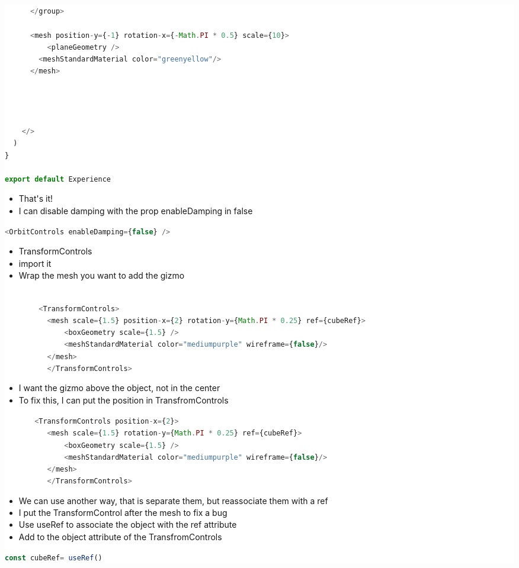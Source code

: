 ~~~js
      </group>

      <mesh position-y={-1} rotation-x={-Math.PI * 0.5} scale={10}>
          <planeGeometry />
        <meshStandardMaterial color="greenyellow"/>
      </mesh>

      
    
    
    </>
  )
}

export default Experience
~~~

- That's it!
- I can disable damping with the prop enableDamping in false

~~~js
<OrbitControls enableDamping={false} />
~~~

- TransformControls
- import it
- Wrap the mesh you want to add the gizmo
~~~js

        <TransformControls>
          <mesh scale={1.5} position-x={2} rotation-y={Math.PI * 0.25} ref={cubeRef}>
              <boxGeometry scale={1.5} />
              <meshStandardMaterial color="mediumpurple" wireframe={false}/>
          </mesh>
          </TransformControls>
~~~

- I want the gizmo above the object, not in the center
- To fix this, I can put the position in TransfromControls
~~~js
       <TransformControls position-x={2}>
          <mesh scale={1.5} rotation-y={Math.PI * 0.25} ref={cubeRef}>
              <boxGeometry scale={1.5} />
              <meshStandardMaterial color="mediumpurple" wireframe={false}/>
          </mesh>
          </TransformControls>
~~~

- We can use another way, that is separate them, but reassociate them with a ref
- I put the TransformControl after the mesh to fix a bug
- Use useRef to associate the object with the ref attribute
- Add to the object attribute of the TransfromControls

~~~js
const cubeRef= useRef()
~~~
